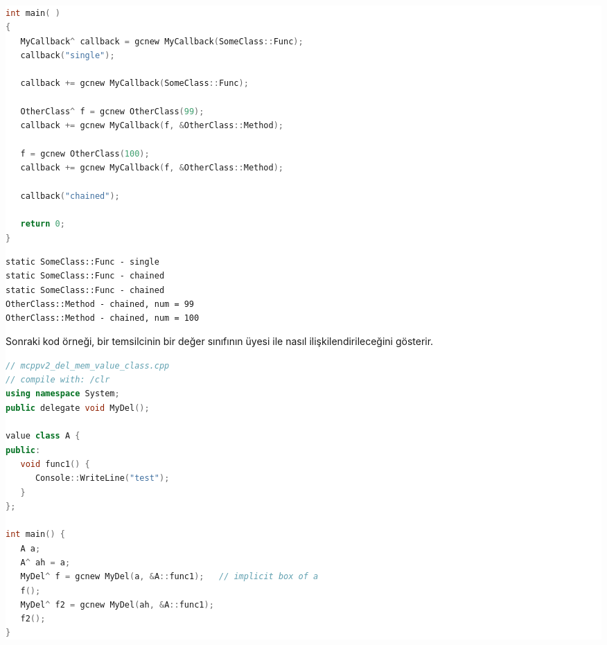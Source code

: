 ```cpp
int main( )
{
   MyCallback^ callback = gcnew MyCallback(SomeClass::Func);
   callback("single");

   callback += gcnew MyCallback(SomeClass::Func);

   OtherClass^ f = gcnew OtherClass(99);
   callback += gcnew MyCallback(f, &OtherClass::Method);

   f = gcnew OtherClass(100);
   callback += gcnew MyCallback(f, &OtherClass::Method);

   callback("chained");

   return 0;
}
```

```Output
static SomeClass::Func - single
static SomeClass::Func - chained
static SomeClass::Func - chained
OtherClass::Method - chained, num = 99
OtherClass::Method - chained, num = 100
```

Sonraki kod örneği, bir temsilcinin bir değer sınıfının üyesi ile nasıl ilişkilendirileceğini gösterir.

```cpp
// mcppv2_del_mem_value_class.cpp
// compile with: /clr
using namespace System;
public delegate void MyDel();

value class A {
public:
   void func1() {
      Console::WriteLine("test");
   }
};

int main() {
   A a;
   A^ ah = a;
   MyDel^ f = gcnew MyDel(a, &A::func1);   // implicit box of a
   f();
   MyDel^ f2 = gcnew MyDel(ah, &A::func1);
   f2();
}
```
